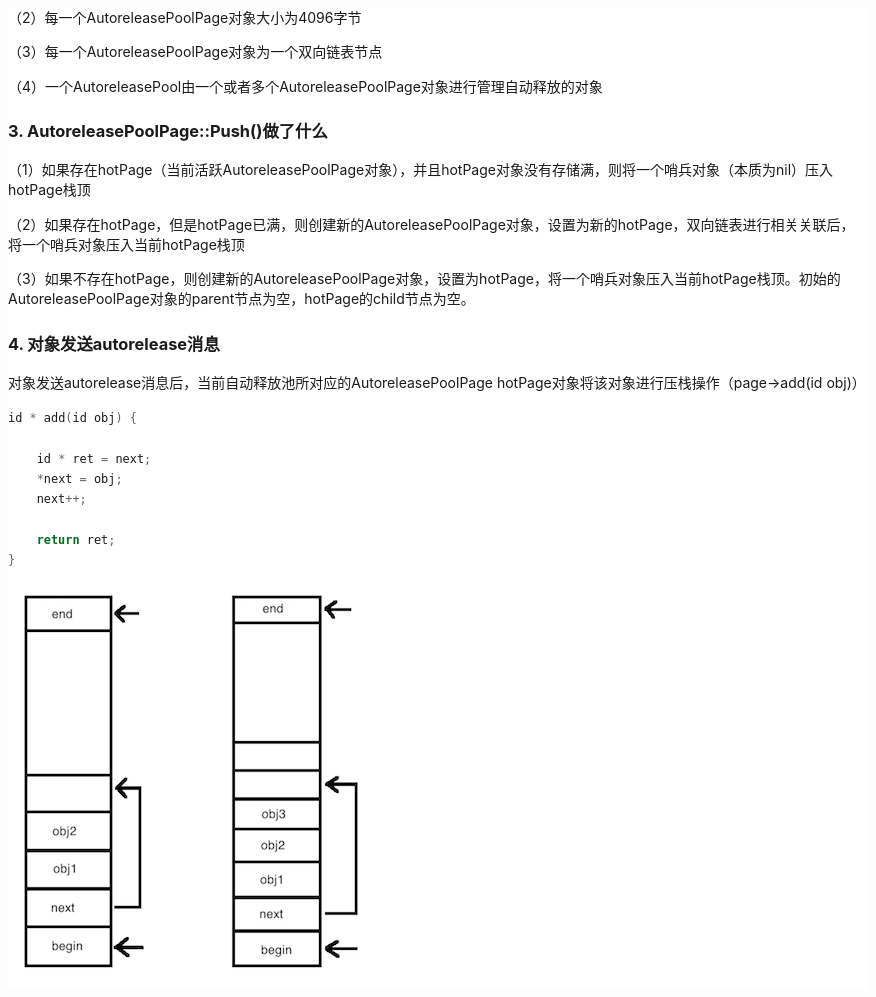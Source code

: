 （2）每一个AutoreleasePoolPage对象大小为4096字节

（3）每一个AutoreleasePoolPage对象为一个双向链表节点

（4）一个AutoreleasePool由一个或者多个AutoreleasePoolPage对象进行管理自动释放的对象



### 3. AutoreleasePoolPage::Push()做了什么

（1）如果存在hotPage（当前活跃AutoreleasePoolPage对象），并且hotPage对象没有存储满，则将一个哨兵对象（本质为nil）压入hotPage栈顶

（2）如果存在hotPage，但是hotPage已满，则创建新的AutoreleasePoolPage对象，设置为新的hotPage，双向链表进行相关关联后，将一个哨兵对象压入当前hotPage栈顶

（3）如果不存在hotPage，则创建新的AutoreleasePoolPage对象，设置为hotPage，将一个哨兵对象压入当前hotPage栈顶。初始的AutoreleasePoolPage对象的parent节点为空，hotPage的child节点为空。



### 4. 对象发送autorelease消息

对象发送autorelease消息后，当前自动释放池所对应的AutoreleasePoolPage hotPage对象将该对象进行压栈操作（page->add(id obj)）

```c
id * add(id obj) {
	
	id * ret = next;
	*next = obj;
	next++;
	
  	return ret;
}
```

![addobj](../resources/images/autorelease/addobj.png)
